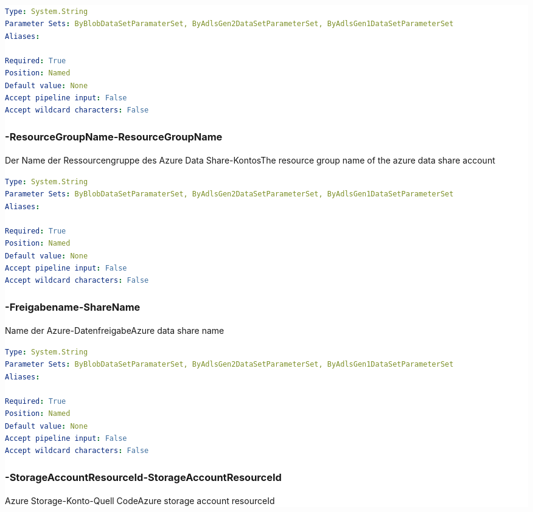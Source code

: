 ```yaml
Type: System.String
Parameter Sets: ByBlobDataSetParamaterSet, ByAdlsGen2DataSetParameterSet, ByAdlsGen1DataSetParameterSet
Aliases:

Required: True
Position: Named
Default value: None
Accept pipeline input: False
Accept wildcard characters: False
```

### <span data-ttu-id="081ba-134">-ResourceGroupName</span><span class="sxs-lookup"><span data-stu-id="081ba-134">-ResourceGroupName</span></span>
<span data-ttu-id="081ba-135">Der Name der Ressourcengruppe des Azure Data Share-Kontos</span><span class="sxs-lookup"><span data-stu-id="081ba-135">The resource group name of the azure data share account</span></span>

```yaml
Type: System.String
Parameter Sets: ByBlobDataSetParamaterSet, ByAdlsGen2DataSetParameterSet, ByAdlsGen1DataSetParameterSet
Aliases:

Required: True
Position: Named
Default value: None
Accept pipeline input: False
Accept wildcard characters: False
```

### <span data-ttu-id="081ba-136">-Freigabename</span><span class="sxs-lookup"><span data-stu-id="081ba-136">-ShareName</span></span>
<span data-ttu-id="081ba-137">Name der Azure-Datenfreigabe</span><span class="sxs-lookup"><span data-stu-id="081ba-137">Azure data share name</span></span>

```yaml
Type: System.String
Parameter Sets: ByBlobDataSetParamaterSet, ByAdlsGen2DataSetParameterSet, ByAdlsGen1DataSetParameterSet
Aliases:

Required: True
Position: Named
Default value: None
Accept pipeline input: False
Accept wildcard characters: False
```

### <span data-ttu-id="081ba-138">-StorageAccountResourceId</span><span class="sxs-lookup"><span data-stu-id="081ba-138">-StorageAccountResourceId</span></span>
<span data-ttu-id="081ba-139">Azure Storage-Konto-Quell Code</span><span class="sxs-lookup"><span data-stu-id="081ba-139">Azure storage account resourceId</span></span>
